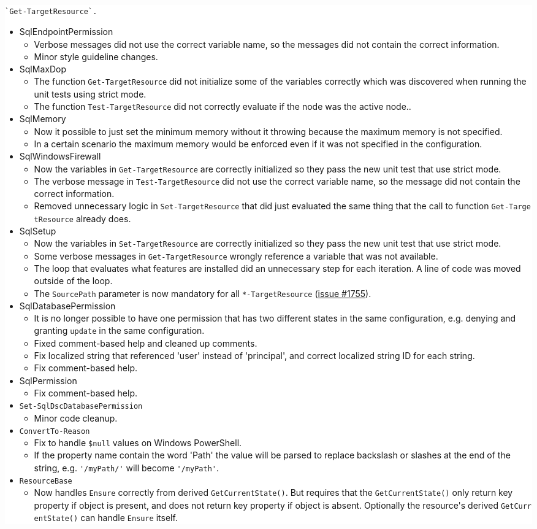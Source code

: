     `Get-TargetResource`.
- SqlEndpointPermission
  - Verbose messages did not use the correct variable name, so the messages
    did not contain the correct information.
  - Minor style guideline changes.
- SqlMaxDop
  - The function `Get-TargetResource` did not initialize some of the variables
    correctly which was discovered when running the unit tests using strict
    mode.
  - The function `Test-TargetResource` did not correctly evaluate if the
    node was the active node..
- SqlMemory
  - Now it possible to just set the minimum memory without it throwing because
    the maximum memory is not specified.
  - In a certain scenario the maximum memory would be enforced even if it was
    not specified in the configuration.
- SqlWindowsFirewall
  - Now the variables in `Get-TargetResource` are correctly initialized so
    they pass the new unit test that use strict mode.
  - The verbose message in `Test-TargetResource` did not use the correct
    variable name, so the message did not contain the correct information.
  - Removed unnecessary logic in `Set-TargetResource` that did just evaluated
    the same thing that the call to function `Get-TargetResource` already
    does.
- SqlSetup
  - Now the variables in `Set-TargetResource` are correctly initialized so
    they pass the new unit test that use strict mode.
  - Some verbose messages in `Get-TargetResource` wrongly reference a variable
    that was not available.
  - The loop that evaluates what features are installed did an unnecessary
    step for each iteration. A line of code was moved outside of the loop.
  - The `SourcePath` parameter is now mandatory for all `*-TargetResource`
    ([issue #1755](https://github.com/dsccommunity/SqlServerDsc/issues/1755)).
- SqlDatabasePermission
  - It is no longer possible to have one permission that has two different
    states in the same configuration, e.g. denying and granting `update`
    in the same configuration.
  - Fixed comment-based help and cleaned up comments.
  - Fix localized string that referenced 'user' instead of 'principal',
    and correct localized string ID for each string.
  - Fix comment-based help.
- SqlPermission
  - Fix comment-based help.
- `Set-SqlDscDatabasePermission`
  - Minor code cleanup.
- `ConvertTo-Reason`
  - Fix to handle `$null` values on Windows PowerShell.
  - If the property name contain the word 'Path' the value will be parsed to
    replace backslash or slashes at the end of the string, e.g. `'/myPath/'`
    will become `'/myPath'`.
- `ResourceBase`
  - Now handles `Ensure` correctly from derived `GetCurrentState()`. But
    requires that the `GetCurrentState()` only return key property if object
    is present, and does not return key property if object is absent.
    Optionally the resource's derived `GetCurrentState()` can handle `Ensure`
    itself.
